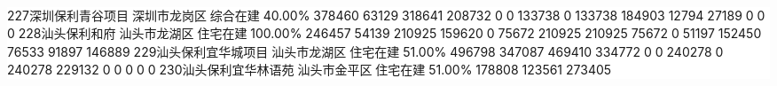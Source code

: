 227深圳保利青谷项目
深圳市龙岗区
综合在建
40.00%
378460
63129
318641
208732
0
0
133738
0
133738
184903
12794
27189
0
0
0
228汕头保利和府
汕头市龙湖区
住宅在建
100.00%
246457
54139
210925
159620
0
75672
210925
210925
75672
0
51197
152450
76533
91897
146889
229汕头保利宜华城项目
汕头市龙湖区
住宅在建
51.00%
496798
347087
469410
334772
0
0
240278
0
240278
229132
0
0
0
0
0
230汕头保利宜华林语苑
汕头市金平区
住宅在建
51.00%
178808
123561
273405